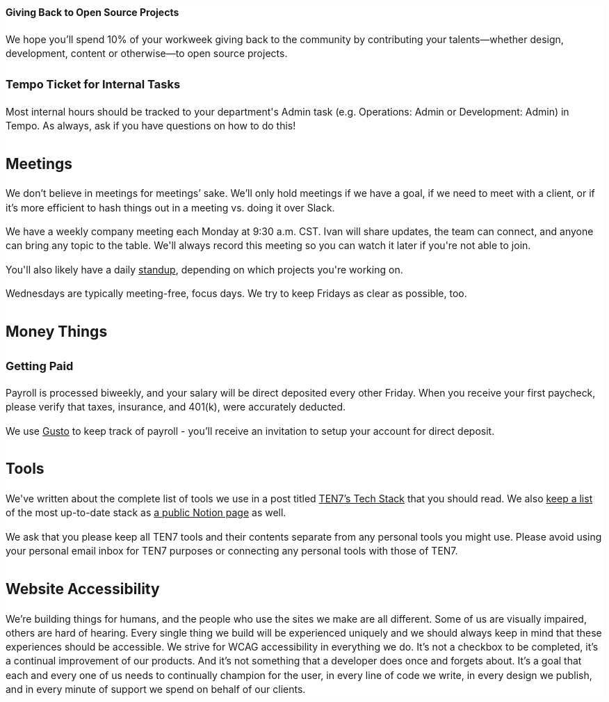 #### Giving Back to Open Source Projects

We hope you’ll spend 10% of your workweek giving back to the community by contributing your talents—whether design, development, content or otherwise—to open source projects.


### Tempo Ticket for Internal Tasks

Most internal hours should be tracked to your department's Admin task (e.g. Operations: Admin or Development: Admin) in Tempo. As always, ask if you have questions on how to do this!

## Meetings

We don’t believe in meetings for meetings’ sake. We’ll only hold meetings if we have a goal, if we need to meet with a client, or if it’s more efficient to hash things out in a meeting vs. doing it over Slack.

We have a weekly company meeting each Monday at 9:30 a.m. CST. Ivan will share updates, the team can connect, and anyone can bring any topic to the table. We'll always record this meeting so you can watch it later if you're not able to join.

You'll also likely have a daily [standup](https://en.wikipedia.org/wiki/Stand-up_meeting), depending on which projects you're working on. 

Wednesdays are typically meeting-free, focus days. We try to keep Fridays as clear as possible, too.

## Money Things

### Getting Paid

Payroll is processed biweekly, and your salary will be direct deposited every other Friday. When you receive your first paycheck, please verify that taxes, insurance, and 401(k), were accurately deducted. 

We use [Gusto](https://gusto.com/) to keep track of payroll - you’ll receive an invitation to setup your account for direct deposit.

## Tools

We've written about the complete list of tools we use in a post titled [TEN7’s Tech Stack](https://t7.io/techstack) that you should read. We also [keep a list](https://t7.io/tools) of the most up-to-date stack as [a public Notion page](https://t7.io/tools) as well. 

We ask that you please keep all TEN7 tools and their contents separate from any personal tools you might use. Please avoid using your personal email inbox for TEN7 purposes or connecting any personal tools with those of TEN7.


## Website Accessibility

We’re building things for humans, and the people who use the sites we make are all different. Some of us are visually impaired, others are hard of hearing. Every single thing we build will be experienced uniquely and we should always keep in mind that these experiences should be accessible. We strive for WCAG accessibility in everything we do. It’s not a checkbox to be completed, it’s a continual improvement of our products. And it’s not something that a developer does once and forgets about. It’s a goal that each and every one of us needs to continually champion for the user, in every line of code we write, in every design we publish, and in every minute of support we spend on behalf of our clients.

